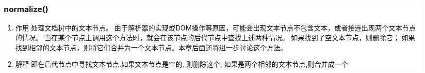 ### normalize()
1. 作用
处理文档树中的文本节点。
由于解析器的实现或DOM操作等原因，可能会出现文本节点不包含文本，或者接连出现两个文本节点的情况。
当在某个节点上调用这个方法时，就会在该节点的后代节点中查找上述两种情况。
如果找到了空文本节点，则删除它；
如果找到相邻的文本节点，则将它们合并为一个文本节点。本章后面还将进一步讨论这个方法。

2. 解释
即在后代节点中寻找文本节点,如果文本节点是空的, 则删除这个, 如果是两个相邻的文本节点,则合并成一个